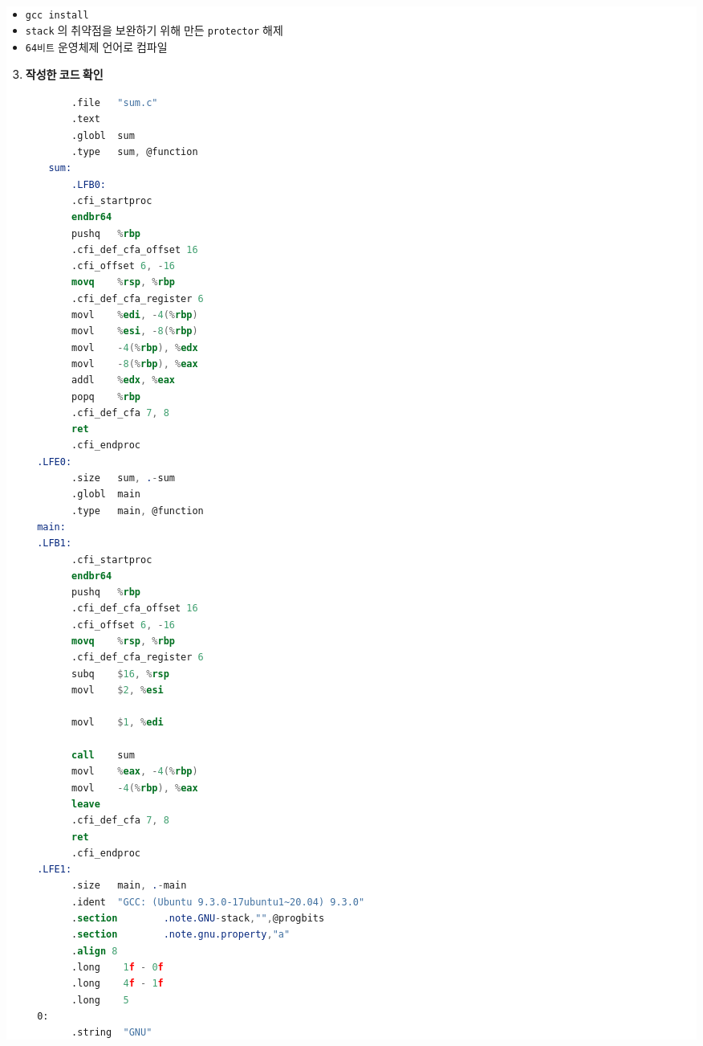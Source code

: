    - `gcc install`
   - `stack` 의 취약점을 보완하기 위해 만든 `protector` 해제
   - `64비트` 운영체제 언어로 컴파일

3. **작성한 코드 확인**

   ```nasm
           .file   "sum.c"
           .text
           .globl  sum
           .type   sum, @function
       sum:
           .LFB0:
           .cfi_startproc
           endbr64
           pushq   %rbp
           .cfi_def_cfa_offset 16
           .cfi_offset 6, -16
           movq    %rsp, %rbp
           .cfi_def_cfa_register 6
           movl    %edi, -4(%rbp)
           movl    %esi, -8(%rbp)
           movl    -4(%rbp), %edx
           movl    -8(%rbp), %eax
           addl    %edx, %eax
           popq    %rbp
           .cfi_def_cfa 7, 8
           ret
           .cfi_endproc
     .LFE0:
           .size   sum, .-sum
           .globl  main
           .type   main, @function
     main:
     .LFB1:
           .cfi_startproc
           endbr64
           pushq   %rbp
           .cfi_def_cfa_offset 16
           .cfi_offset 6, -16
           movq    %rsp, %rbp
           .cfi_def_cfa_register 6
           subq    $16, %rsp
           movl    $2, %esi

           movl    $1, %edi

           call    sum
           movl    %eax, -4(%rbp)
           movl    -4(%rbp), %eax
           leave
           .cfi_def_cfa 7, 8
           ret
           .cfi_endproc
     .LFE1:
           .size   main, .-main
           .ident  "GCC: (Ubuntu 9.3.0-17ubuntu1~20.04) 9.3.0"
           .section        .note.GNU-stack,"",@progbits
           .section        .note.gnu.property,"a"
           .align 8
           .long    1f - 0f
           .long    4f - 1f
           .long    5
     0:
           .string  "GNU"
   ```